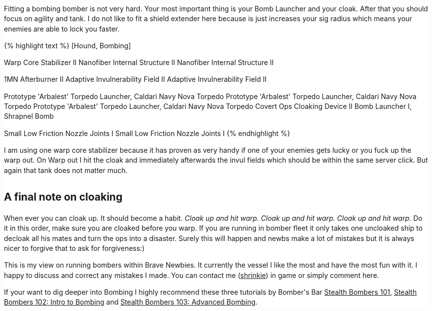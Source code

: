 Fitting a bombing bomber is not very hard. Your most important thing is your Bomb Launcher and your cloak. After that you should focus on agility and tank. I do not like to fit a shield extender here because is just increases your sig radius which means your enemies are able to lock you faster.

{% highlight text %}
[Hound, Bombing]

Warp Core Stabilizer II
Nanofiber Internal Structure II
Nanofiber Internal Structure II

1MN Afterburner II
Adaptive Invulnerability Field II
Adaptive Invulnerability Field II

Prototype 'Arbalest' Torpedo Launcher, Caldari Navy Nova Torpedo
Prototype 'Arbalest' Torpedo Launcher, Caldari Navy Nova Torpedo
Prototype 'Arbalest' Torpedo Launcher, Caldari Navy Nova Torpedo
Covert Ops Cloaking Device II
Bomb Launcher I, Shrapnel Bomb

Small Low Friction Nozzle Joints I
Small Low Friction Nozzle Joints I
{% endhighlight %}

I am using one warp core stabilizer because it has proven as very handy if one of your enemies gets lucky or you fuck up the warp out. On Warp out I hit the cloak and immediately afterwards the invul fields which should be within the same server click. But again that tank does not matter much.

## A final note on cloaking

When ever you can cloak up. It should become a habit. *Cloak up and hit warp. Cloak up and hit warp. Cloak up and hit warp.* Do it in this order, make sure you are cloaked before you warp. If you are running in bomber fleet it only takes one uncloaked ship to decloak all his mates and turn the ops into a disaster. Surely this will happen and newbs make a lot of mistakes but it is always nicer to forgive that to ask for forgiveness:)

This is my view on running bombers within Brave Newbies. It currently the vessel I like the most and have the most fun with it. I happy to discuss and correct any mistakes I made. You can contact me (<a href="#" onclick="CCPEVE.showInfo(1377, 849426184)" class="evelink">shrinkie</a>) in game or simply comment here. 

If your want to dig deeper into Bombing I highly recommend these three tutorials by Bomber's Bar [Stealth Bombers 101](http://www.griefedgaming.com/?p=34), [Stealth Bombers 102: Intro to Bombing](http://www.griefedgaming.com/?p=66) and [Stealth Bombers 103: Advanced Bombing](http://www.griefedgaming.com/?p=96).